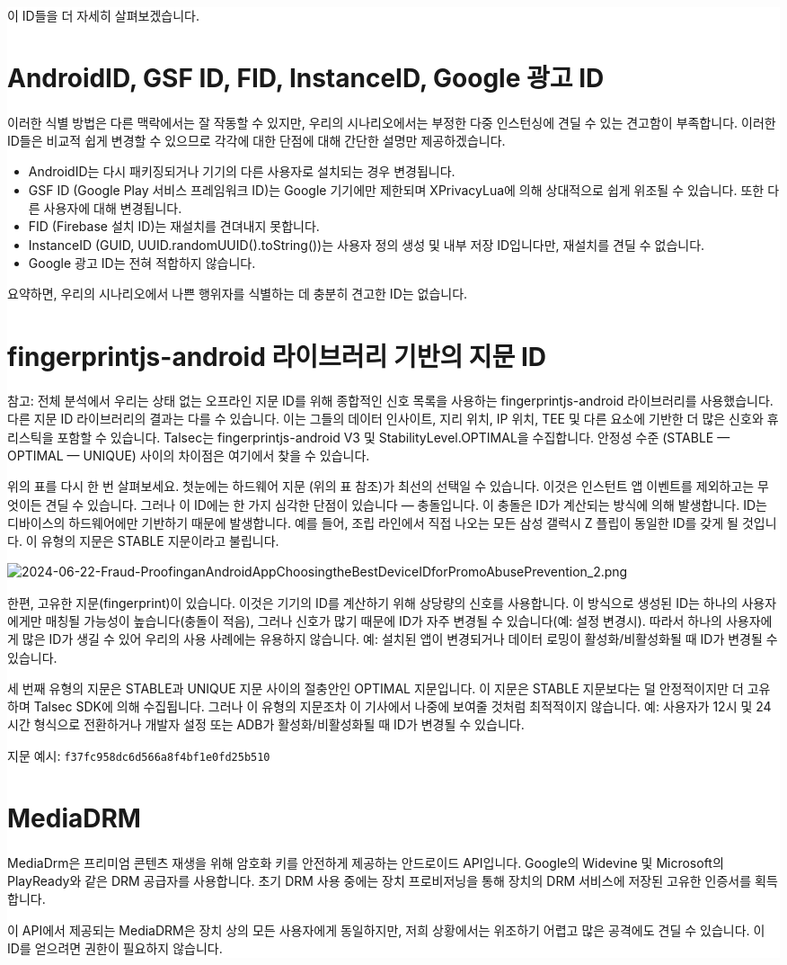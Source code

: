 <div class="content-ad"></div>

이 ID들을 더 자세히 살펴보겠습니다.

# AndroidID, GSF ID, FID, InstanceID, Google 광고 ID

이러한 식별 방법은 다른 맥락에서는 잘 작동할 수 있지만, 우리의 시나리오에서는 부정한 다중 인스턴싱에 견딜 수 있는 견고함이 부족합니다. 이러한 ID들은 비교적 쉽게 변경할 수 있으므로 각각에 대한 단점에 대해 간단한 설명만 제공하겠습니다.

- AndroidID는 다시 패키징되거나 기기의 다른 사용자로 설치되는 경우 변경됩니다.
- GSF ID (Google Play 서비스 프레임워크 ID)는 Google 기기에만 제한되며 XPrivacyLua에 의해 상대적으로 쉽게 위조될 수 있습니다. 또한 다른 사용자에 대해 변경됩니다.
- FID (Firebase 설치 ID)는 재설치를 견뎌내지 못합니다.
- InstanceID (GUID, UUID.randomUUID().toString())는 사용자 정의 생성 및 내부 저장 ID입니다만, 재설치를 견딜 수 없습니다.
- Google 광고 ID는 전혀 적합하지 않습니다.

<div class="content-ad"></div>

요약하면, 우리의 시나리오에서 나쁜 행위자를 식별하는 데 충분히 견고한 ID는 없습니다.

# fingerprintjs-android 라이브러리 기반의 지문 ID

참고: 전체 분석에서 우리는 상태 없는 오프라인 지문 ID를 위해 종합적인 신호 목록을 사용하는 fingerprintjs-android 라이브러리를 사용했습니다. 다른 지문 ID 라이브러리의 결과는 다를 수 있습니다. 이는 그들의 데이터 인사이트, 지리 위치, IP 위치, TEE 및 다른 요소에 기반한 더 많은 신호와 휴리스틱을 포함할 수 있습니다. Talsec는 fingerprintjs-android V3 및 StabilityLevel.OPTIMAL을 수집합니다. 안정성 수준 (STABLE — OPTIMAL — UNIQUE) 사이의 차이점은 여기에서 찾을 수 있습니다.

위의 표를 다시 한 번 살펴보세요. 첫눈에는 하드웨어 지문 (위의 표 참조)가 최선의 선택일 수 있습니다. 이것은 인스턴트 앱 이벤트를 제외하고는 무엇이든 견딜 수 있습니다. 그러나 이 ID에는 한 가지 심각한 단점이 있습니다 — 충돌입니다. 이 충돌은 ID가 계산되는 방식에 의해 발생합니다. ID는 디바이스의 하드웨어에만 기반하기 때문에 발생합니다. 예를 들어, 조립 라인에서 직접 나오는 모든 삼성 갤럭시 Z 플립이 동일한 ID를 갖게 될 것입니다. 이 유형의 지문은 STABLE 지문이라고 불립니다.

<div class="content-ad"></div>

![2024-06-22-Fraud-ProofinganAndroidAppChoosingtheBestDeviceIDforPromoAbusePrevention_2.png](/assets/img/2024-06-22-Fraud-ProofinganAndroidAppChoosingtheBestDeviceIDforPromoAbusePrevention_2.png)

한편, 고유한 지문(fingerprint)이 있습니다. 이것은 기기의 ID를 계산하기 위해 상당량의 신호를 사용합니다. 이 방식으로 생성된 ID는 하나의 사용자에게만 매칭될 가능성이 높습니다(충돌이 적음), 그러나 신호가 많기 때문에 ID가 자주 변경될 수 있습니다(예: 설정 변경시). 따라서 하나의 사용자에게 많은 ID가 생길 수 있어 우리의 사용 사례에는 유용하지 않습니다. 예: 설치된 앱이 변경되거나 데이터 로밍이 활성화/비활성화될 때 ID가 변경될 수 있습니다.

세 번째 유형의 지문은 STABLE과 UNIQUE 지문 사이의 절충안인 OPTIMAL 지문입니다. 이 지문은 STABLE 지문보다는 덜 안정적이지만 더 고유하며 Talsec SDK에 의해 수집됩니다. 그러나 이 유형의 지문조차 이 기사에서 나중에 보여줄 것처럼 최적적이지 않습니다. 예: 사용자가 12시 및 24시간 형식으로 전환하거나 개발자 설정 또는 ADB가 활성화/비활성화될 때 ID가 변경될 수 있습니다.

지문 예시: `f37fc958dc6d566a8f4bf1e0fd25b510`

<div class="content-ad"></div>

# MediaDRM

MediaDrm은 프리미엄 콘텐츠 재생을 위해 암호화 키를 안전하게 제공하는 안드로이드 API입니다. Google의 Widevine 및 Microsoft의 PlayReady와 같은 DRM 공급자를 사용합니다. 초기 DRM 사용 중에는 장치 프로비저닝을 통해 장치의 DRM 서비스에 저장된 고유한 인증서를 획득합니다.

이 API에서 제공되는 MediaDRM은 장치 상의 모든 사용자에게 동일하지만, 저희 상황에서는 위조하기 어렵고 많은 공격에도 견딜 수 있습니다. 이 ID를 얻으려면 권한이 필요하지 않습니다.
